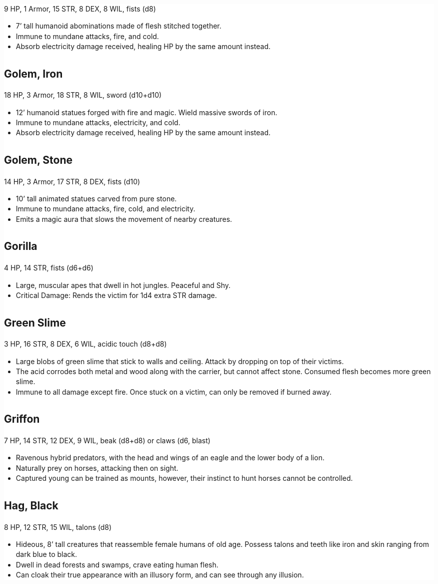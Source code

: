 9 HP, 1 Armor, 15 STR, 8 DEX, 8 WIL, fists (d8)

- 7’ tall humanoid abominations made of flesh stitched together.
- Immune to mundane attacks, fire, and cold.
- Absorb electricity damage received, healing HP by the same amount instead.

## Golem, Iron

18 HP, 3 Armor, 18 STR, 8 WIL, sword (d10+d10)

- 12’ humanoid statues forged with fire and magic. Wield massive swords of iron.
- Immune to mundane attacks, electricity, and cold.
- Absorb electricity damage received, healing HP by the same amount instead.

## Golem, Stone

14 HP, 3 Armor, 17 STR, 8 DEX, fists (d10)

- 10’ tall animated statues carved from pure stone.
- Immune to mundane attacks, fire, cold, and electricity.
- Emits a magic aura that slows the movement of nearby creatures.

## Gorilla

4 HP, 14 STR, fists (d6+d6)

- Large, muscular apes that dwell in hot jungles. Peaceful and Shy.
- Critical Damage: Rends the victim for 1d4 extra STR damage.

## Green Slime

3 HP, 16 STR, 8 DEX, 6 WIL, acidic touch (d8+d8)

- Large blobs of green slime that stick to walls and ceiling. Attack by dropping on top of their victims.
- The acid corrodes both metal and wood along with the carrier, but cannot affect stone. Consumed flesh becomes more green slime.
- Immune to all damage except fire. Once stuck on a victim, can only be removed if burned away.

## Griffon

7 HP, 14 STR, 12 DEX, 9 WIL, beak (d8+d8) or claws (d6, blast)

- Ravenous hybrid predators, with the head and wings of an eagle and the lower body of a lion.
- Naturally prey on horses, attacking then on sight.
- Captured young can be trained as mounts, however, their instinct to hunt horses cannot be controlled.

## Hag, Black

8 HP, 12 STR, 15 WIL, talons (d8)

- Hideous, 8’ tall creatures that reassemble female humans of old age. Possess talons and teeth like iron and skin ranging from dark blue to black.
- Dwell in dead forests and swamps, crave eating human flesh.
- Can cloak their true appearance with an illusory form, and can see through any illusion.

